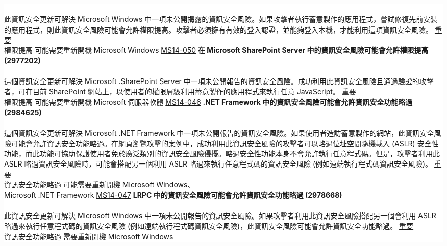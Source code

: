 <br />
此資訊安全更新可解決 Microsoft Windows 中一項未公開揭露的資訊安全風險。如果攻擊者執行蓄意製作的應用程式，嘗試修復先前安裝的應用程式，則此資訊安全風險可能會允許權限提高。攻擊者必須擁有有效的登入認證，並能夠登入本機，才能利用這項資訊安全風險。</td>
<td style="border:1px solid black;"><a href="http://go.microsoft.com/fwlink/?linkid=21140">重要</a> <br />
權限提高</td>
<td style="border:1px solid black;">可能需要重新開機</td>
<td style="border:1px solid black;">Microsoft Windows</td>
</tr>
<tr class="odd">
<td style="border:1px solid black;"><a href="http://go.microsoft.com/fwlink/?linkid=402463">MS14-050</a></td>
<td style="border:1px solid black;"><strong>在 Microsoft SharePoint Server 中的資訊安全風險可能會允許權限提高 (2977202)</strong><br />
<br />
這個資訊安全更新可解決 Microsoft .SharePoint Server 中一項未公開報告的資訊安全風險。成功利用此資訊安全風險且通過驗證的攻擊者，可在目前 SharePoint 網站上，以使用者的權限層級利用蓄意製作的應用程式來執行任意 JavaScript。</td>
<td style="border:1px solid black;"><a href="http://go.microsoft.com/fwlink/?linkid=21140">重要</a> <br />
權限提高</td>
<td style="border:1px solid black;">可能需要重新開機</td>
<td style="border:1px solid black;">Microsoft 伺服器軟體</td>
</tr>
<tr class="even">
<td style="border:1px solid black;"><a href="http://go.microsoft.com/fwlink/?linkid=507038">MS14-046</a></td>
<td style="border:1px solid black;"><strong>.NET Framework 中的資訊安全風險可能會允許資訊安全功能略過 (2984625)</strong><br />
<br />
這個資訊安全更新可解決 Microsoft .NET Framework 中一項未公開報告的資訊安全風險。如果使用者造訪蓄意製作的網站，此資訊安全風險可能會允許資訊安全功能略過。在網頁瀏覽攻擊的案例中，成功利用此資訊安全風險的攻擊者可以略過位址空間隨機載入 (ASLR) 安全性功能，而此功能可協助保護使用者免於廣泛類別的資訊安全風險侵擾。略過安全性功能本身不會允許執行任意程式碼。但是，攻擊者利用此 ASLR 略過資訊安全風險時，可能會搭配另一個利用 ASLR 略過來執行任意程式碼的資訊安全風險 (例如遠端執行程式碼資訊安全風險)。</td>
<td style="border:1px solid black;"><a href="http://go.microsoft.com/fwlink/?linkid=21140">重要</a> <br />
資訊安全功能略過</td>
<td style="border:1px solid black;">可能需要重新開機</td>
<td style="border:1px solid black;">Microsoft Windows、<br />
Microsoft .NET Framework</td>
</tr>
<tr class="odd">
<td style="border:1px solid black;"><a href="http://go.microsoft.com/fwlink/?linkid=507336">MS14-047</a></td>
<td style="border:1px solid black;"><strong>LRPC 中的資訊安全風險可能會允許資訊安全功能略過 (2978668)</strong><br />
<br />
此資訊安全更新可解決 Microsoft Windows 中一項未公開報告的資訊安全風險。如果攻擊者利用此資訊安全風險搭配另一個會利用 ASLR 略過來執行任意程式碼的資訊安全風險 (例如遠端執行程式碼資訊安全風險)，此資訊安全風險可能會允許資訊安全功能略過。</td>
<td style="border:1px solid black;"><a href="http://go.microsoft.com/fwlink/?linkid=21140">重要</a> <br />
資訊安全功能略過</td>
<td style="border:1px solid black;">需要重新開機</td>
<td style="border:1px solid black;">Microsoft Windows</td>
</tr>
</tbody>
</table>
  